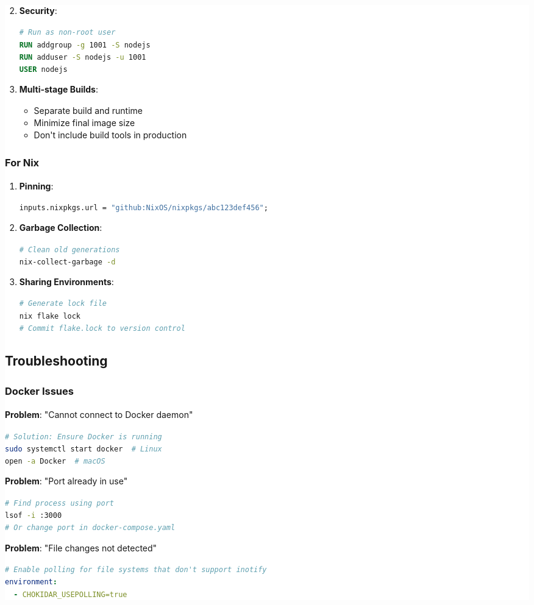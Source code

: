 2. **Security**:
   ```dockerfile
   # Run as non-root user
   RUN addgroup -g 1001 -S nodejs
   RUN adduser -S nodejs -u 1001
   USER nodejs
   ```

3. **Multi-stage Builds**:
   - Separate build and runtime
   - Minimize final image size
   - Don't include build tools in production

### For Nix

1. **Pinning**:
   ```nix
   inputs.nixpkgs.url = "github:NixOS/nixpkgs/abc123def456";
   ```

2. **Garbage Collection**:
   ```bash
   # Clean old generations
   nix-collect-garbage -d
   ```

3. **Sharing Environments**:
   ```bash
   # Generate lock file
   nix flake lock
   # Commit flake.lock to version control
   ```

## Troubleshooting

### Docker Issues

**Problem**: "Cannot connect to Docker daemon"
```bash
# Solution: Ensure Docker is running
sudo systemctl start docker  # Linux
open -a Docker  # macOS
```

**Problem**: "Port already in use"
```bash
# Find process using port
lsof -i :3000
# Or change port in docker-compose.yaml
```

**Problem**: "File changes not detected"
```yaml
# Enable polling for file systems that don't support inotify
environment:
  - CHOKIDAR_USEPOLLING=true
```
